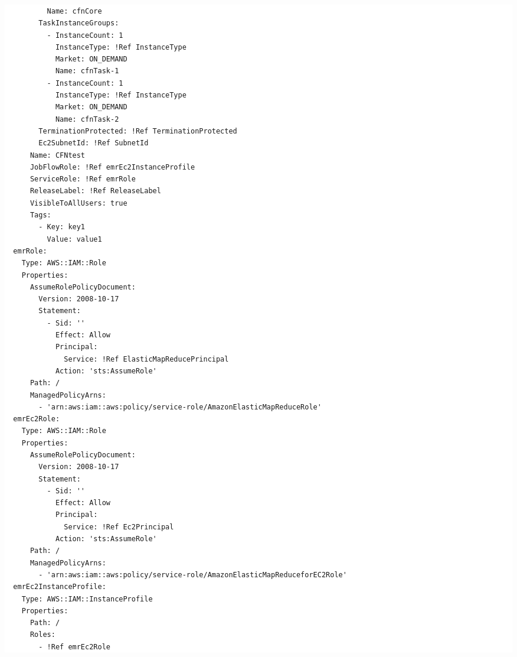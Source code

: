 ```
          Name: cfnCore
        TaskInstanceGroups:
          - InstanceCount: 1
            InstanceType: !Ref InstanceType
            Market: ON_DEMAND
            Name: cfnTask-1
          - InstanceCount: 1
            InstanceType: !Ref InstanceType
            Market: ON_DEMAND
            Name: cfnTask-2
        TerminationProtected: !Ref TerminationProtected
        Ec2SubnetId: !Ref SubnetId
      Name: CFNtest
      JobFlowRole: !Ref emrEc2InstanceProfile
      ServiceRole: !Ref emrRole
      ReleaseLabel: !Ref ReleaseLabel
      VisibleToAllUsers: true
      Tags:
        - Key: key1
          Value: value1
  emrRole:
    Type: AWS::IAM::Role
    Properties:
      AssumeRolePolicyDocument:
        Version: 2008-10-17
        Statement:
          - Sid: ''
            Effect: Allow
            Principal:
              Service: !Ref ElasticMapReducePrincipal
            Action: 'sts:AssumeRole'
      Path: /
      ManagedPolicyArns:
        - 'arn:aws:iam::aws:policy/service-role/AmazonElasticMapReduceRole'
  emrEc2Role:
    Type: AWS::IAM::Role
    Properties:
      AssumeRolePolicyDocument:
        Version: 2008-10-17
        Statement:
          - Sid: ''
            Effect: Allow
            Principal:
              Service: !Ref Ec2Principal
            Action: 'sts:AssumeRole'
      Path: /
      ManagedPolicyArns:
        - 'arn:aws:iam::aws:policy/service-role/AmazonElasticMapReduceforEC2Role'
  emrEc2InstanceProfile:
    Type: AWS::IAM::InstanceProfile
    Properties:
      Path: /
      Roles:
        - !Ref emrEc2Role
```
